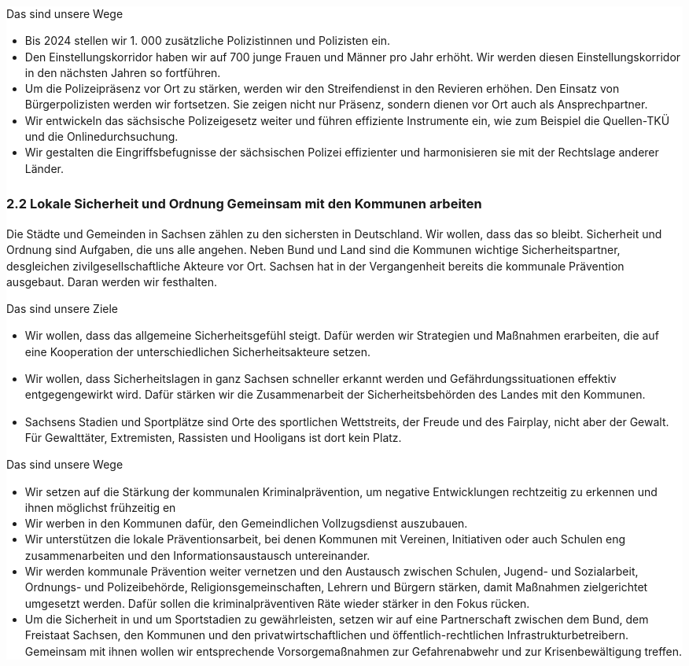 Das sind unsere Wege

- Bis 2024 stellen wir 1. 000 zusätzliche Polizistinnen und Polizisten ein.
- Den Einstellungskorridor haben wir auf 700 junge Frauen und Männer pro Jahr
    erhöht. Wir werden diesen Einstellungskorridor in den nächsten Jahren so
    fortführen.
- Um die Polizeipräsenz vor Ort zu stärken, werden wir den Streifendienst in den
    Revieren erhöhen. Den Einsatz von Bürgerpolizisten werden wir fortsetzen. Sie
    zeigen nicht nur Präsenz, sondern dienen vor Ort auch als Ansprechpartner.
- Wir entwickeln das sächsische Polizeigesetz weiter und führen effiziente
    Instrumente ein, wie zum Beispiel die Quellen-TKÜ und die Onlinedurchsuchung.
- Wir gestalten die Eingriffsbefugnisse der sächsischen Polizei effizienter und
    harmonisieren sie mit der Rechtslage anderer Länder.

### 2.2 Lokale Sicherheit und Ordnung Gemeinsam mit den Kommunen arbeiten

Die Städte und Gemeinden in Sachsen zählen zu den sichersten in Deutschland. Wir
wollen, dass das so bleibt. Sicherheit und Ordnung sind Aufgaben, die uns alle angehen.
Neben Bund und Land sind die Kommunen wichtige Sicherheitspartner, desgleichen
zivilgesellschaftliche Akteure vor Ort. Sachsen hat in der Vergangenheit bereits die
kommunale Prävention ausgebaut. Daran werden wir festhalten.

Das sind unsere Ziele

- Wir wollen, dass das allgemeine Sicherheitsgefühl steigt. Dafür werden wir
    Strategien und Maßnahmen erarbeiten, die auf eine Kooperation der
    unterschiedlichen Sicherheitsakteure setzen.


- Wir wollen, dass Sicherheitslagen in ganz Sachsen schneller erkannt werden und
    Gefährdungssituationen effektiv entgegengewirkt wird. Dafür stärken wir die
    Zusammenarbeit der Sicherheitsbehörden des Landes mit den Kommunen.
- Sachsens Stadien und Sportplätze sind Orte des sportlichen Wettstreits, der
    Freude und des Fairplay, nicht aber der Gewalt. Für Gewalttäter, Extremisten,
    Rassisten und Hooligans ist dort kein Platz.

Das sind unsere Wege

- Wir setzen auf die Stärkung der kommunalen Kriminalprävention, um negative
    Entwicklungen rechtzeitig zu erkennen und ihnen möglichst frühzeitig
    en
- Wir werben in den Kommunen dafür, den Gemeindlichen Vollzugsdienst
    auszubauen.
- Wir unterstützen die lokale Präventionsarbeit, bei denen Kommunen mit Vereinen,
    Initiativen oder auch Schulen eng zusammenarbeiten und den
    Informationsaustausch untereinander.
- Wir werden kommunale Prävention weiter vernetzen und den Austausch zwischen
    Schulen, Jugend- und Sozialarbeit, Ordnungs- und Polizeibehörde,
    Religionsgemeinschaften, Lehrern und Bürgern stärken, damit Maßnahmen
    zielgerichtet umgesetzt werden. Dafür sollen die kriminalpräventiven Räte wieder
    stärker in den Fokus rücken.
- Um die Sicherheit in und um Sportstadien zu gewährleisten, setzen wir auf eine
    Partnerschaft zwischen dem Bund, dem Freistaat Sachsen, den Kommunen und
    den privatwirtschaftlichen und öffentlich-rechtlichen Infrastrukturbetreibern.
    Gemeinsam mit ihnen wollen wir entsprechende Vorsorgemaßnahmen zur
    Gefahrenabwehr und zur Krisenbewältigung treffen.
